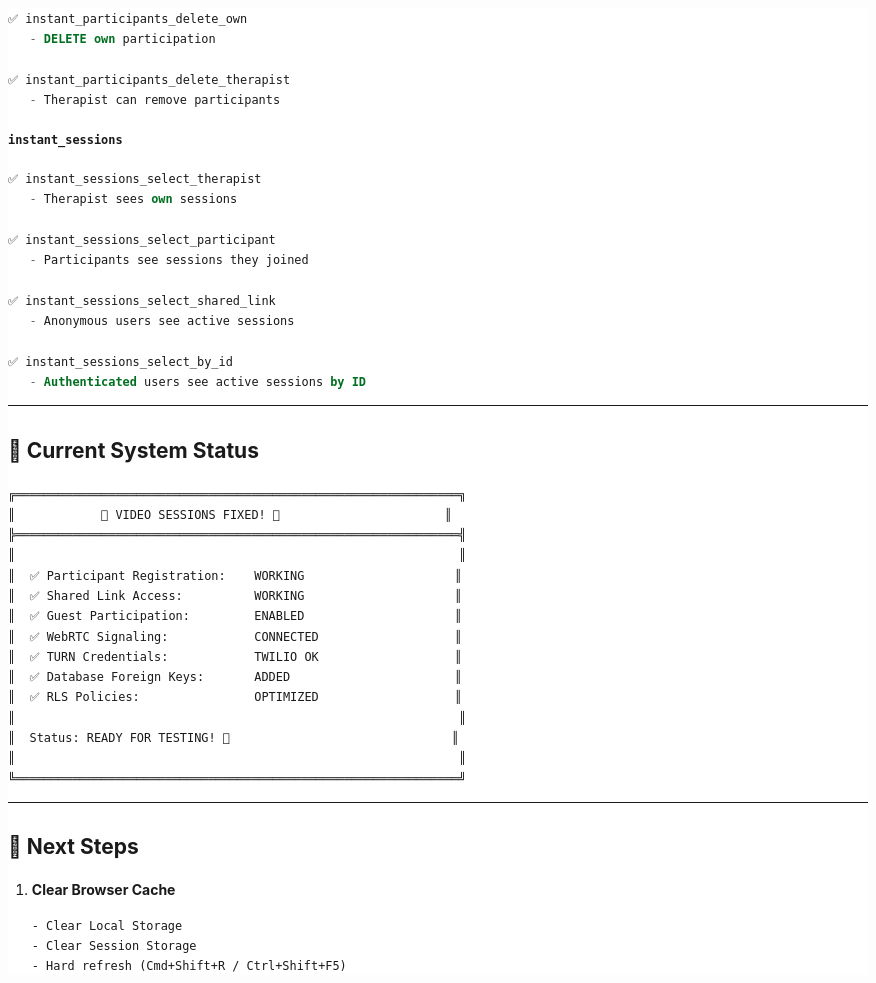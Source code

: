 ```sql
✅ instant_participants_delete_own
   - DELETE own participation

✅ instant_participants_delete_therapist
   - Therapist can remove participants
```

#### `instant_sessions`
```sql
✅ instant_sessions_select_therapist
   - Therapist sees own sessions

✅ instant_sessions_select_participant
   - Participants see sessions they joined

✅ instant_sessions_select_shared_link
   - Anonymous users see active sessions

✅ instant_sessions_select_by_id
   - Authenticated users see active sessions by ID
```

---

## 🚀 Current System Status

```
╔══════════════════════════════════════════════════════════════╗
║            🎊 VIDEO SESSIONS FIXED! 🎊                       ║
╠══════════════════════════════════════════════════════════════╣
║                                                              ║
║  ✅ Participant Registration:    WORKING                     ║
║  ✅ Shared Link Access:          WORKING                     ║
║  ✅ Guest Participation:         ENABLED                     ║
║  ✅ WebRTC Signaling:            CONNECTED                   ║
║  ✅ TURN Credentials:            TWILIO OK                   ║
║  ✅ Database Foreign Keys:       ADDED                       ║
║  ✅ RLS Policies:                OPTIMIZED                   ║
║                                                              ║
║  Status: READY FOR TESTING! 🎯                               ║
║                                                              ║
╚══════════════════════════════════════════════════════════════╝
```

---

## 📱 Next Steps

1. **Clear Browser Cache**
   ```
   - Clear Local Storage
   - Clear Session Storage
   - Hard refresh (Cmd+Shift+R / Ctrl+Shift+F5)
   ```

